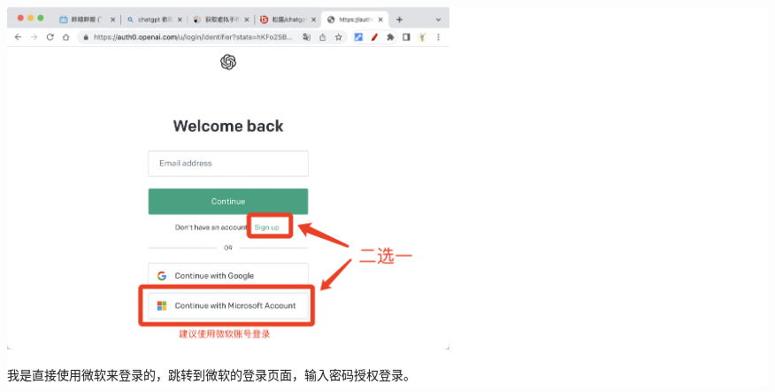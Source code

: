 <img src="assets/image-20230220105547864.png" alt="image-20230220105547864" style="width:500px;" />

我是直接使用微软来登录的，跳转到微软的登录页面，输入密码授权登录。
